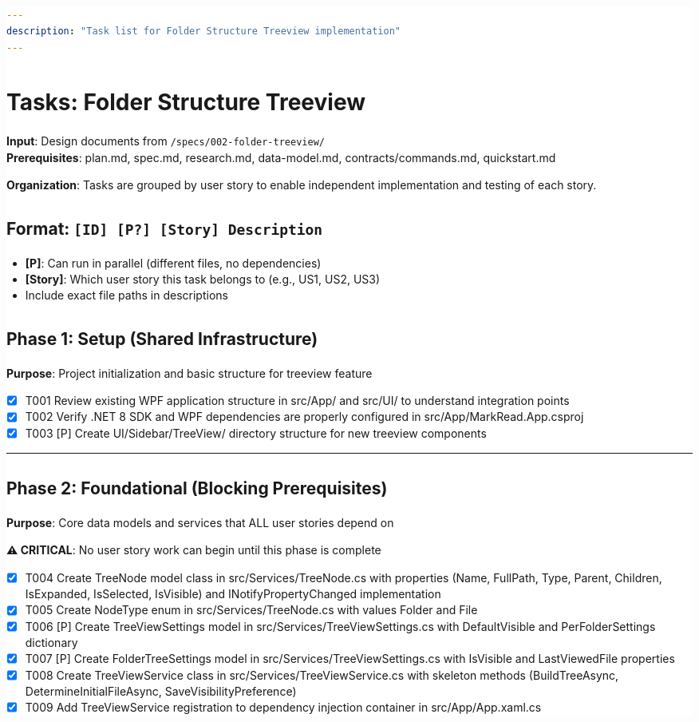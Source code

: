 ```yaml
---
description: "Task list for Folder Structure Treeview implementation"
---
```


# Tasks: Folder Structure Treeview

**Input**: Design documents from `/specs/002-folder-treeview/`  
**Prerequisites**: plan.md, spec.md, research.md, data-model.md, contracts/commands.md, quickstart.md

**Organization**: Tasks are grouped by user story to enable independent implementation and testing of each story.

## Format: `[ID] [P?] [Story] Description`

- **[P]**: Can run in parallel (different files, no dependencies)
- **[Story]**: Which user story this task belongs to (e.g., US1, US2, US3)
- Include exact file paths in descriptions

## Phase 1: Setup (Shared Infrastructure)

**Purpose**: Project initialization and basic structure for treeview feature

- [X] T001 Review existing WPF application structure in src/App/ and src/UI/ to understand integration points
- [X] T002 Verify .NET 8 SDK and WPF dependencies are properly configured in src/App/MarkRead.App.csproj
- [X] T003 [P] Create UI/Sidebar/TreeView/ directory structure for new treeview components

---

## Phase 2: Foundational (Blocking Prerequisites)

**Purpose**: Core data models and services that ALL user stories depend on

**⚠️ CRITICAL**: No user story work can begin until this phase is complete

- [X] T004 Create TreeNode model class in src/Services/TreeNode.cs with properties (Name, FullPath, Type, Parent, Children, IsExpanded, IsSelected, IsVisible) and INotifyPropertyChanged implementation
- [X] T005 Create NodeType enum in src/Services/TreeNode.cs with values Folder and File
- [X] T006 [P] Create TreeViewSettings model in src/Services/TreeViewSettings.cs with DefaultVisible and PerFolderSettings dictionary
- [X] T007 [P] Create FolderTreeSettings model in src/Services/TreeViewSettings.cs with IsVisible and LastViewedFile properties
- [X] T008 Create TreeViewService class in src/Services/TreeViewService.cs with skeleton methods (BuildTreeAsync, DetermineInitialFileAsync, SaveVisibilityPreference)
- [X] T009 Add TreeViewService registration to dependency injection container in src/App/App.xaml.cs

